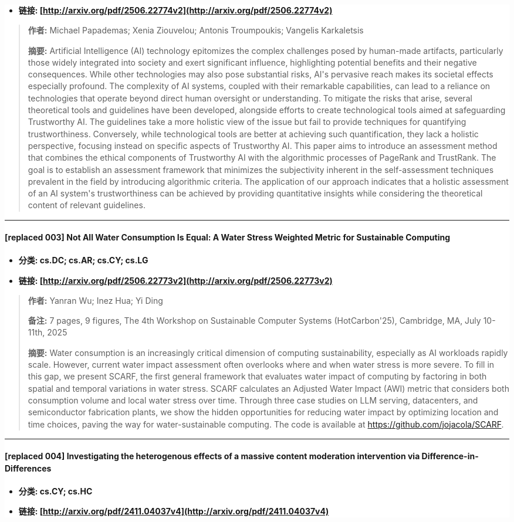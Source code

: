 - **链接: [http://arxiv.org/pdf/2506.22774v2](http://arxiv.org/pdf/2506.22774v2)**

> **作者:** Michael Papademas; Xenia Ziouvelou; Antonis Troumpoukis; Vangelis Karkaletsis
>
> **摘要:** Artificial Intelligence (AI) technology epitomizes the complex challenges posed by human-made artifacts, particularly those widely integrated into society and exert significant influence, highlighting potential benefits and their negative consequences. While other technologies may also pose substantial risks, AI's pervasive reach makes its societal effects especially profound. The complexity of AI systems, coupled with their remarkable capabilities, can lead to a reliance on technologies that operate beyond direct human oversight or understanding. To mitigate the risks that arise, several theoretical tools and guidelines have been developed, alongside efforts to create technological tools aimed at safeguarding Trustworthy AI. The guidelines take a more holistic view of the issue but fail to provide techniques for quantifying trustworthiness. Conversely, while technological tools are better at achieving such quantification, they lack a holistic perspective, focusing instead on specific aspects of Trustworthy AI. This paper aims to introduce an assessment method that combines the ethical components of Trustworthy AI with the algorithmic processes of PageRank and TrustRank. The goal is to establish an assessment framework that minimizes the subjectivity inherent in the self-assessment techniques prevalent in the field by introducing algorithmic criteria. The application of our approach indicates that a holistic assessment of an AI system's trustworthiness can be achieved by providing quantitative insights while considering the theoretical content of relevant guidelines.
>
---
#### [replaced 003] Not All Water Consumption Is Equal: A Water Stress Weighted Metric for Sustainable Computing
- **分类: cs.DC; cs.AR; cs.CY; cs.LG**

- **链接: [http://arxiv.org/pdf/2506.22773v2](http://arxiv.org/pdf/2506.22773v2)**

> **作者:** Yanran Wu; Inez Hua; Yi Ding
>
> **备注:** 7 pages, 9 figures, The 4th Workshop on Sustainable Computer Systems (HotCarbon'25), Cambridge, MA, July 10-11th, 2025
>
> **摘要:** Water consumption is an increasingly critical dimension of computing sustainability, especially as AI workloads rapidly scale. However, current water impact assessment often overlooks where and when water stress is more severe. To fill in this gap, we present SCARF, the first general framework that evaluates water impact of computing by factoring in both spatial and temporal variations in water stress. SCARF calculates an Adjusted Water Impact (AWI) metric that considers both consumption volume and local water stress over time. Through three case studies on LLM serving, datacenters, and semiconductor fabrication plants, we show the hidden opportunities for reducing water impact by optimizing location and time choices, paving the way for water-sustainable computing. The code is available at https://github.com/jojacola/SCARF.
>
---
#### [replaced 004] Investigating the heterogenous effects of a massive content moderation intervention via Difference-in-Differences
- **分类: cs.CY; cs.HC**

- **链接: [http://arxiv.org/pdf/2411.04037v4](http://arxiv.org/pdf/2411.04037v4)**
